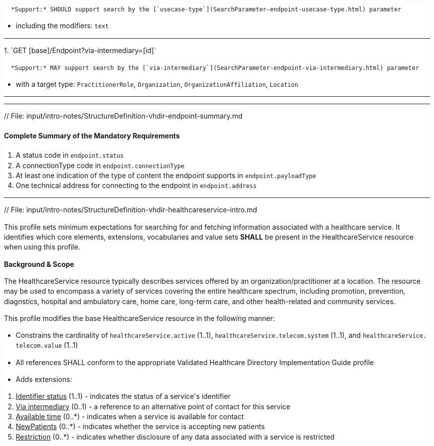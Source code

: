       *Support:* SHOULD support search by the [`usecase-type`](SearchParameter-endpoint-usecase-type.html) parameter  
   - including the modifiers:  `text`   
<hr />
1. `GET [base]/Endpoint?via-intermediary=[id]`

      *Support:* MAY support search by the [`via-intermediary`](SearchParameter-endpoint-via-intermediary.html) parameter
   - with a target type:  `PractitionerRole`, `Organization`, `OrganizationAffiliation`, `Location`    
<hr />


---

// File: input/intro-notes/StructureDefinition-vhdir-endpoint-summary.md

#### Complete Summary of the Mandatory Requirements

1.  A status code in `endpoint.status`
1.  A connectionType code in `endpoint.connectionType`
1.  At least one indication of the type of content the endpoint supports in `endpoint.payloadType`
1.  One technical address for connecting to the endpoint in `endpoint.address`

---

// File: input/intro-notes/StructureDefinition-vhdir-healthcareservice-intro.md

This profile sets minimum expectations for searching for and fetching information associated with a healthcare service. It identifies which core elements, extensions, vocabularies and value sets **SHALL** be present in the HealthcareService resource when using this profile.

**Background & Scope**

The HealthcareService resource typically describes services offered by an organization/practitioner at a location. The resource may be used to encompass a variety of services covering the entire healthcare spectrum, including promotion, prevention, diagnstics, hospital and ambulatory care, home care, long-term care, and other health-related and community services.

This profile modifies the base HealthcareService resource in the following manner:

*  Constrains the cardinality of `healthcareService.active` (1..1), `healthcareService.telecom.system` (1..1), and `healthcareService.telecom.value` (1..1)

*  All references SHALL conform to the appropriate Validated Healthcare Directory Implementation Guide profile

*  Adds extensions:

1.  [Identifier status](StructureDefinition-identifier-status.html) (1..1) - indicates the status of a service's identifier
1.  [Via intermediary](StructureDefinition-contactpoint-viaintermediary.html) (0..1) - a reference to an alternative point of contact for this service
1.  [Available time](StructureDefinition-contactpoint-availabletime.html) (0..*) - indicates when a service is available for contact
1.  [NewPatients](StructureDefinition-newpatients.html) (0..*) - indicates whether the service is accepting new patients
1.  [Restriction](StructureDefinition-usage-restriction.html) (0..*) - indicates whether disclosure of any data associated with a service is restricted


[code]: {{site.data.fhir.path}}/datatypes.html#code "FHIR code definition"
[string]: {{site.data.fhir.path}}/datatypes.html#string "FHIR string definition"
[dateTime]: {{site.data.fhir.path}}/datatypes.html#dateTime "FHIR dateTime definition"
[instant]: {{site.data.fhir.path}}/datatypes.html#instant "FHIR instant definition"
[date]: {{site.data.fhir.path}}/datatypes.html#date "FHIR date definition"
[Quantity]: {{site.data.fhir.path}}/datatypes.html#quantity "FHIR Quantity definition"
[Range]: {{site.data.fhir.path}}/datatypes.html#range "FHIR Range definition"
[Ratio]: {{site.data.fhir.path}}/datatypes.html#ratio "FHIR Ratio definition"
[Timing]: {{site.data.fhir.path}}/datatypes.html#timing "FHIR Timing definition"
[todo]: todo.html "still under construction"
[Pattern]: {{site.data.fhir.path}}/#ElementDefinition.pattern_x_ "FHIR pattern definition"
[required]: {{site.data.fhir.path}}/terminologies.html#required
[extensible]: {{site.data.fhir.path}}/terminologies.html#extensible
[Smart on FHIR Launch]: (http://docs.smarthealthit.org/authorization/) "SMART App Authorization Guide"
 [FHIR search API]: ({{site.data.fhir.path}}/search.html) "FHIR search API documentation"
 [DocumentReference]: ({{site.data.fhir.path}}/documentreference.html) "FHIR DocumentReference Resource documentation"
 [Binary]: ({{site.data.fhir.path}}/binary.html) "FHIR Binary Resource documentation"
[FHIR API for Binary data]: ({{site.data.fhir.path}}/binary.html#rest) "FServing Binary Resources using the RESTful API"
[Postman Collection]: :https://www.getpostman.com/collections/0a54cd0197a5f2fc98d4
[contained]: ({{site.data.fhir.path}}/references#contained.html) "FHIR contained resource documentation"
